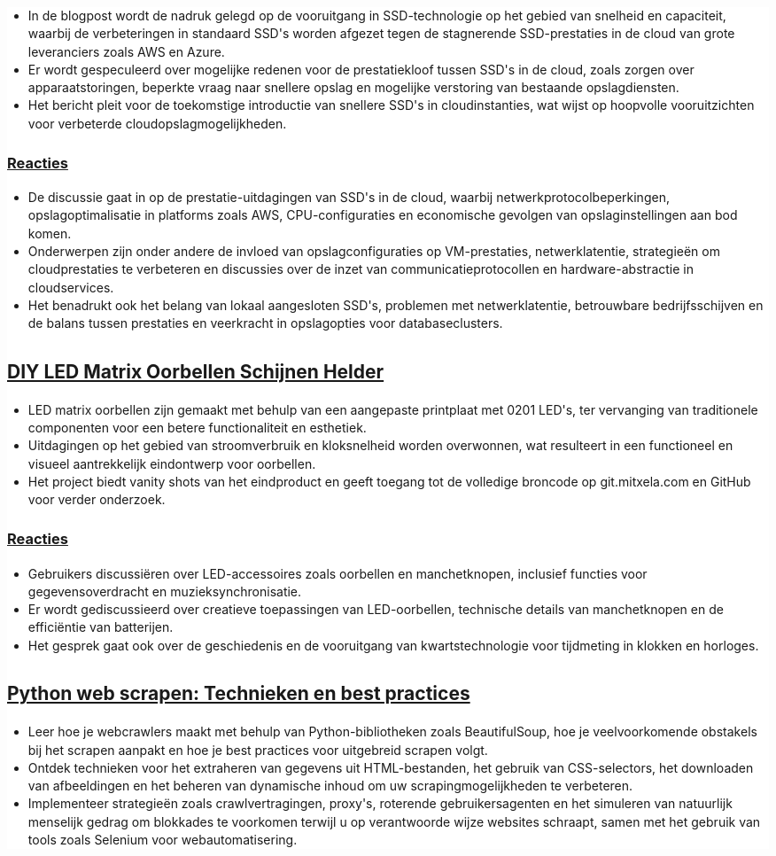 - In de blogpost wordt de nadruk gelegd op de vooruitgang in SSD-technologie op het gebied van snelheid en capaciteit, waarbij de verbeteringen in standaard SSD's worden afgezet tegen de stagnerende SSD-prestaties in de cloud van grote leveranciers zoals AWS en Azure.
- Er wordt gespeculeerd over mogelijke redenen voor de prestatiekloof tussen SSD's in de cloud, zoals zorgen over apparaatstoringen, beperkte vraag naar snellere opslag en mogelijke verstoring van bestaande opslagdiensten.
- Het bericht pleit voor de toekomstige introductie van snellere SSD's in cloudinstanties, wat wijst op hoopvolle vooruitzichten voor verbeterde cloudopslagmogelijkheden.

### [Reacties](https://news.ycombinator.com/item?id=39443679)

- De discussie gaat in op de prestatie-uitdagingen van SSD's in de cloud, waarbij netwerkprotocolbeperkingen, opslagoptimalisatie in platforms zoals AWS, CPU-configuraties en economische gevolgen van opslaginstellingen aan bod komen.
- Onderwerpen zijn onder andere de invloed van opslagconfiguraties op VM-prestaties, netwerklatentie, strategieën om cloudprestaties te verbeteren en discussies over de inzet van communicatieprotocollen en hardware-abstractie in cloudservices.
- Het benadrukt ook het belang van lokaal aangesloten SSD's, problemen met netwerklatentie, betrouwbare bedrijfsschijven en de balans tussen prestaties en veerkracht in opslagopties voor databaseclusters.

## [DIY LED Matrix Oorbellen Schijnen Helder](https://mitxela.com/projects/ledstud)

- LED matrix oorbellen zijn gemaakt met behulp van een aangepaste printplaat met 0201 LED's, ter vervanging van traditionele componenten voor een betere functionaliteit en esthetiek.
- Uitdagingen op het gebied van stroomverbruik en kloksnelheid worden overwonnen, wat resulteert in een functioneel en visueel aantrekkelijk eindontwerp voor oorbellen.
- Het project biedt vanity shots van het eindproduct en geeft toegang tot de volledige broncode op git.mitxela.com en GitHub voor verder onderzoek.

### [Reacties](https://news.ycombinator.com/item?id=39446537)

- Gebruikers discussiëren over LED-accessoires zoals oorbellen en manchetknopen, inclusief functies voor gegevensoverdracht en muzieksynchronisatie.
- Er wordt gediscussieerd over creatieve toepassingen van LED-oorbellen, technische details van manchetknopen en de efficiëntie van batterijen.
- Het gesprek gaat ook over de geschiedenis en de vooruitgang van kwartstechnologie voor tijdmeting in klokken en horloges.

## [Python web scrapen: Technieken en best practices](https://proxiesapi.com/articles/web-scraping-in-python-the-complete-guide)

- Leer hoe je webcrawlers maakt met behulp van Python-bibliotheken zoals BeautifulSoup, hoe je veelvoorkomende obstakels bij het scrapen aanpakt en hoe je best practices voor uitgebreid scrapen volgt.
- Ontdek technieken voor het extraheren van gegevens uit HTML-bestanden, het gebruik van CSS-selectors, het downloaden van afbeeldingen en het beheren van dynamische inhoud om uw scrapingmogelijkheden te verbeteren.
- Implementeer strategieën zoals crawlvertragingen, proxy's, roterende gebruikersagenten en het simuleren van natuurlijk menselijk gedrag om blokkades te voorkomen terwijl u op verantwoorde wijze websites schraapt, samen met het gebruik van tools zoals Selenium voor webautomatisering.
